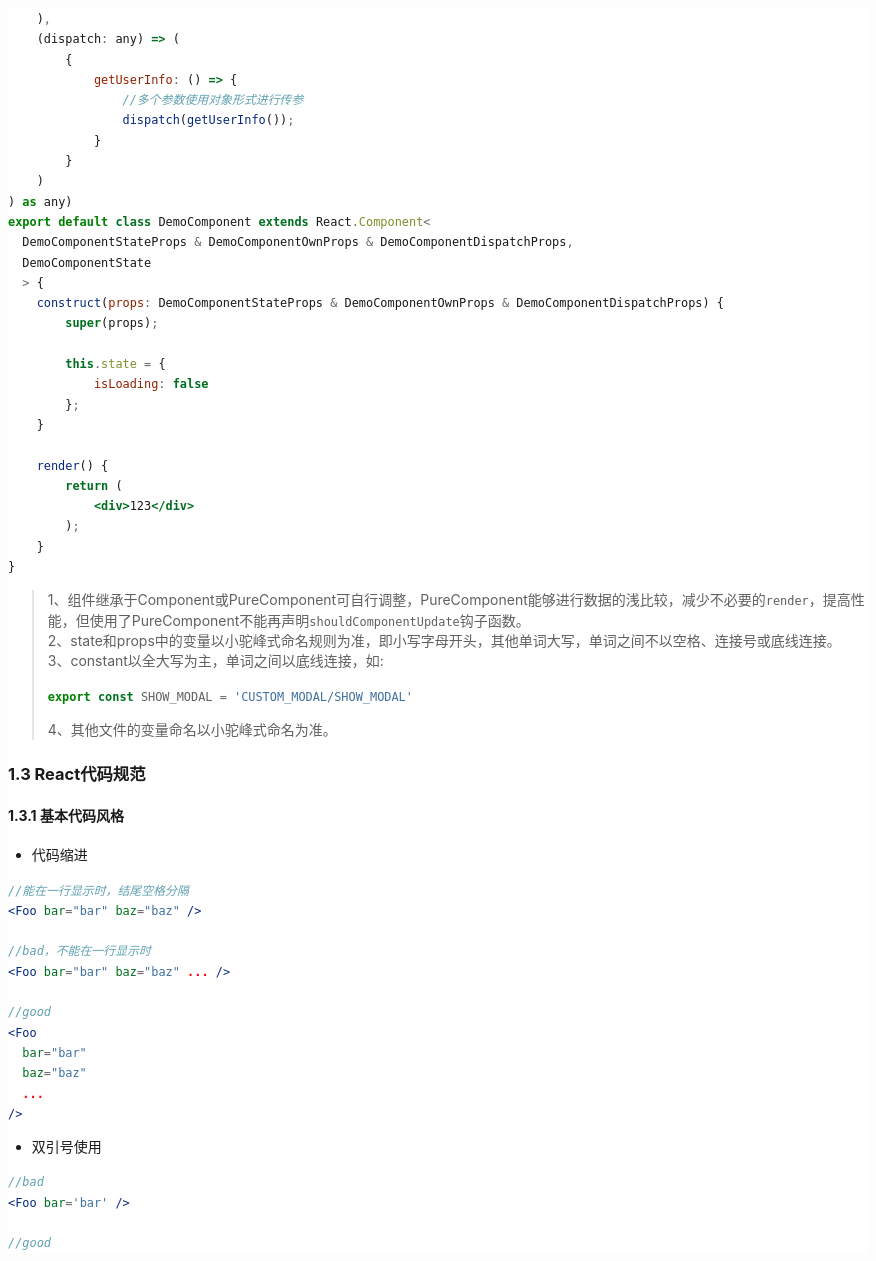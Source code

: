 ```jsx
    ),
    (dispatch: any) => (
        {
            getUserInfo: () => {
                //多个参数使用对象形式进行传参
                dispatch(getUserInfo());
            }
        }
    )
) as any)
export default class DemoComponent extends React.Component<
  DemoComponentStateProps & DemoComponentOwnProps & DemoComponentDispatchProps,
  DemoComponentState
  > {
    construct(props: DemoComponentStateProps & DemoComponentOwnProps & DemoComponentDispatchProps) {
        super(props);

        this.state = {
            isLoading: false
        };
    }

    render() {
        return (
            <div>123</div>
        );
    }
}
```

> 1、组件继承于Component或PureComponent可自行调整，PureComponent能够进行数据的浅比较，减少不必要的`render`，提高性能，但使用了PureComponent不能再声明`shouldComponentUpdate`钩子函数。<br>
> 2、state和props中的变量以小驼峰式命名规则为准，即小写字母开头，其他单词大写，单词之间不以空格、连接号或底线连接。<br>
> 3、constant以全大写为主，单词之间以底线连接，如:
> ```jsx
> export const SHOW_MODAL = 'CUSTOM_MODAL/SHOW_MODAL'
> ```
> 4、其他文件的变量命名以小驼峰式命名为准。

### 1.3 React代码规范
#### 1.3.1 基本代码风格
* 代码缩进
```jsx
//能在一行显示时，结尾空格分隔
<Foo bar="bar" baz="baz" />

//bad，不能在一行显示时
<Foo bar="bar" baz="baz" ... />

//good
<Foo 
  bar="bar"
  baz="baz"
  ...
/>
```
* 双引号使用
```jsx
//bad
<Foo bar='bar' />

//good
```